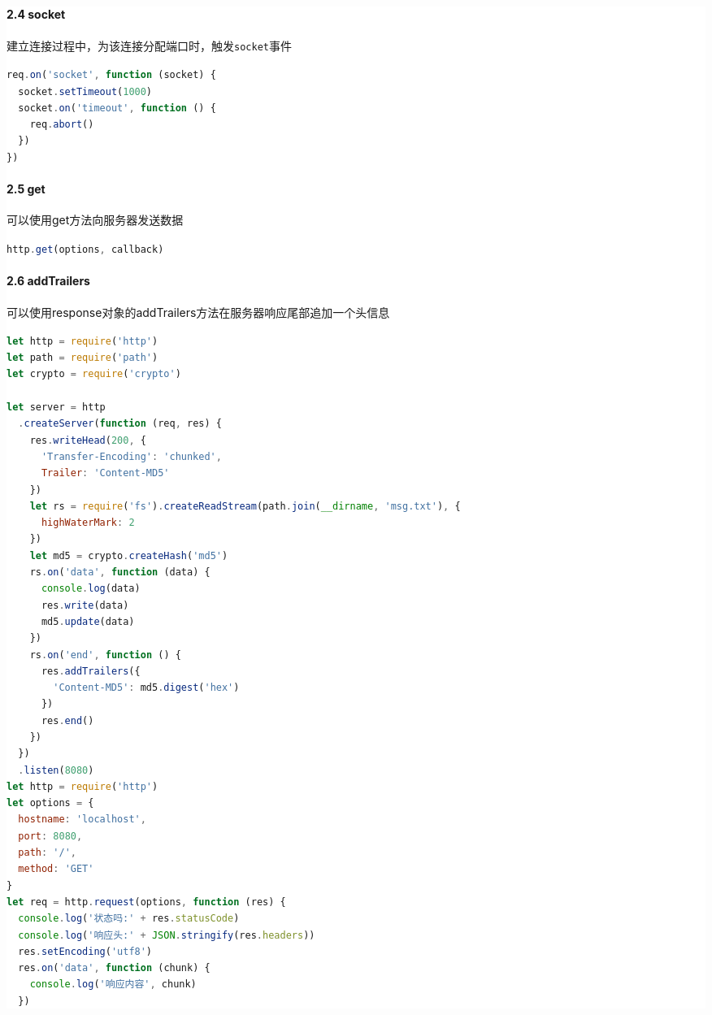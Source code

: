 #### 2.4 socket

建立连接过程中，为该连接分配端口时，触发`socket`事件

```javascript
req.on('socket', function (socket) {
  socket.setTimeout(1000)
  socket.on('timeout', function () {
    req.abort()
  })
})
```

#### 2.5 get

可以使用get方法向服务器发送数据

```javascript
http.get(options, callback)
```

#### 2.6 addTrailers

可以使用response对象的addTrailers方法在服务器响应尾部追加一个头信息

```javascript
let http = require('http')
let path = require('path')
let crypto = require('crypto')

let server = http
  .createServer(function (req, res) {
    res.writeHead(200, {
      'Transfer-Encoding': 'chunked',
      Trailer: 'Content-MD5'
    })
    let rs = require('fs').createReadStream(path.join(__dirname, 'msg.txt'), {
      highWaterMark: 2
    })
    let md5 = crypto.createHash('md5')
    rs.on('data', function (data) {
      console.log(data)
      res.write(data)
      md5.update(data)
    })
    rs.on('end', function () {
      res.addTrailers({
        'Content-MD5': md5.digest('hex')
      })
      res.end()
    })
  })
  .listen(8080)
let http = require('http')
let options = {
  hostname: 'localhost',
  port: 8080,
  path: '/',
  method: 'GET'
}
let req = http.request(options, function (res) {
  console.log('状态吗:' + res.statusCode)
  console.log('响应头:' + JSON.stringify(res.headers))
  res.setEncoding('utf8')
  res.on('data', function (chunk) {
    console.log('响应内容', chunk)
  })
```